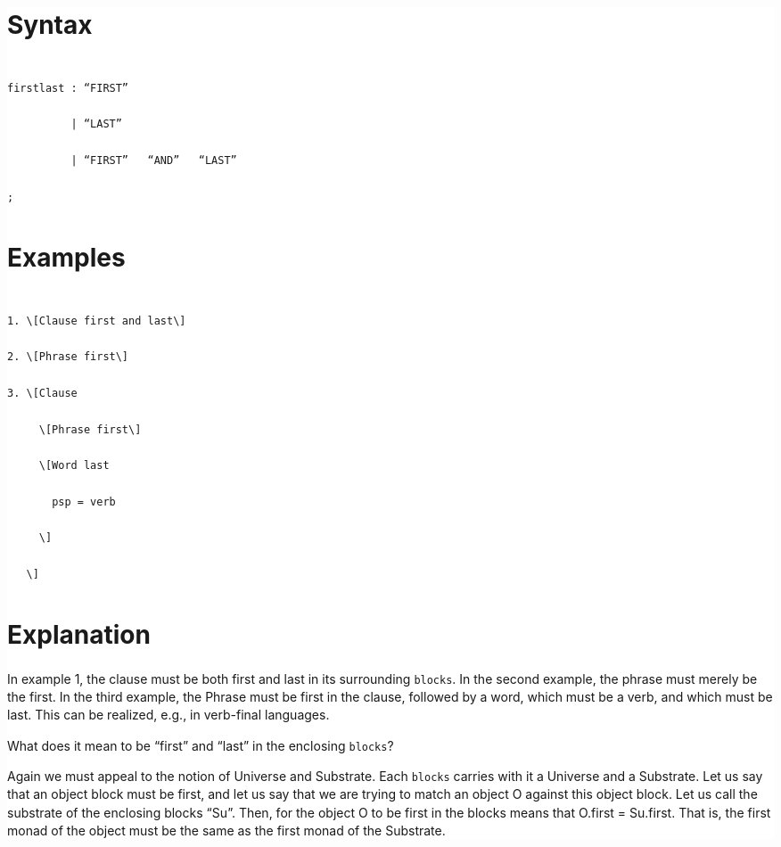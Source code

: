 # Syntax

```

firstlast : “FIRST”

          | “LAST”

          | “FIRST”   “AND”   “LAST”

;

```

# Examples

```

1. \[Clause first and last\]   
   
2. \[Phrase first\]   
   
3. \[Clause

     \[Phrase first\]

     \[Word last

       psp = verb

     \]

   \]

```

# Explanation

In example 1, the clause must be both first and last in its surrounding
`blocks`. In the second example, the phrase must merely be the first. In
the third example, the Phrase must be first in the clause, followed by a
word, which must be a verb, and which must be last. This can be
realized, e.g., in verb-final languages.

What does it mean to be “first” and “last” in the enclosing `blocks`?

Again we must appeal to the notion of Universe and Substrate. Each
`blocks` carries with it a Universe and a Substrate. Let us say that an
object block must be first, and let us say that we are trying to match
an object O against this object block. Let us call the substrate of the
enclosing blocks “Su”. Then, for the object O to be first in the blocks
means that O.first = Su.first. That is, the first monad of the object
must be the same as the first monad of the Substrate.
